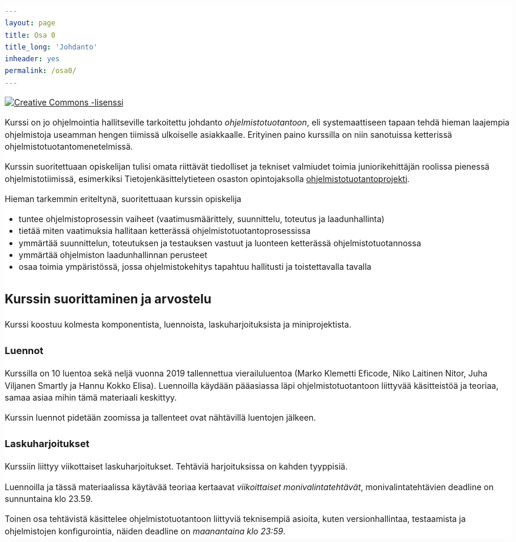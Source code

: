 ```yaml
---
layout: page
title: Osa 0
title_long: 'Johdanto'
inheader: yes
permalink: /osa0/
---
```


<a rel="license" href="http://creativecommons.org/licenses/by-nc-sa/3.0/">
  <img alt="Creative Commons -lisenssi" style="border-width:0" src="https://i.creativecommons.org/l/by-nc-sa/3.0/88x31.png"
  />
</a>

Kurssi on jo ohjelmointia hallitseville tarkoitettu johdanto _ohjelmistotuotantoon_, eli systemaattiseen tapaan tehdä hieman laajempia ohjelmistoja useamman hengen tiimissä ulkoiselle asiakkaalle. Erityinen paino kurssilla on niin sanotuissa ketterissä ohjelmistotuotantomenetelmissä. 

Kurssin suoritettuaan opiskelijan tulisi omata riittävät tiedolliset ja tekniset valmiudet toimia juniorikehittäjän roolissa pienessä ohjelmistotiimissä, esimerkiksi Tietojenkäsittelytieteen osaston opintojaksolla [ohjelmistotuotantoprojekti](https://github.com/HY-TKTL/TKT20007-Ohjelmistotuotantoprojekti).

Hieman tarkemmin eriteltynä, suoritettuaan kurssin opiskelija
- tuntee ohjelmistoprosessin vaiheet (vaatimusmäärittely, suunnittelu, toteutus ja laadunhallinta) 
- tietää miten vaatimuksia hallitaan ketterässä ohjelmistotuotantoprosessissa
- ymmärtää suunnittelun, toteutuksen ja testauksen vastuut ja luonteen ketterässä ohjelmistotuotannossa
- ymmärtää ohjelmiston laadunhallinnan perusteet
- osaa toimia ympäristössä, jossa ohjelmistokehitys tapahtuu hallitusti ja toistettavalla tavalla

## Kurssin suorittaminen ja arvostelu

Kurssi koostuu kolmesta komponentista, luennoista, laskuharjoituksista ja miniprojektista.

### Luennot

Kurssilla on 10 luentoa sekä neljä vuonna 2019 tallennettua vierailuluentoa (Marko Klemetti Eficode, Niko Laitinen Nitor, Juha Viljanen Smartly ja Hannu Kokko Elisa). Luennoilla käydään pääasiassa läpi ohjelmistotuotantoon liittyvää käsitteistöä ja teoriaa, samaa asiaa mihin tämä materiaali keskittyy. 

Kurssin luennot pidetään zoomissa ja tallenteet ovat nähtävillä luentojen jälkeen.

### Laskuharjoitukset

Kurssiin liittyy viikottaiset laskuharjoitukset. Tehtäviä harjoituksissa on kahden tyyppisiä. 

Luennoilla ja tässä materiaalissa käytävää teoriaa kertaavat _viikoittaiset monivalintatehtävät_, monivalintatehtävien deadline on sunnuntaina klo 23.59.

Toinen osa tehtävistä käsittelee ohjelmistotuotantoon liittyviä teknisempiä asioita, kuten versionhallintaa, testaamista ja ohjelmistojen konfigurointia, näiden deadline on _maanantaina klo 23:59_.
